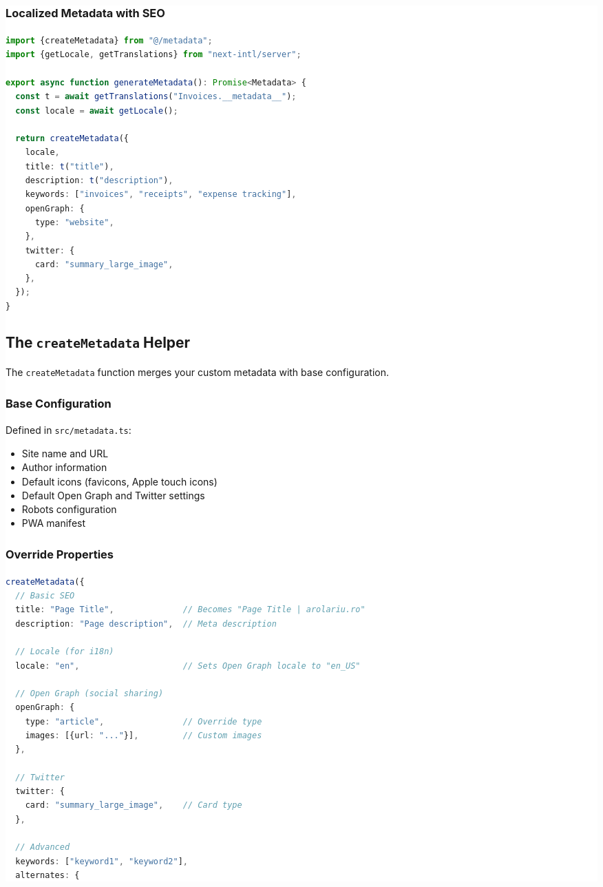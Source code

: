 ### Localized Metadata with SEO

```typescript
import {createMetadata} from "@/metadata";
import {getLocale, getTranslations} from "next-intl/server";

export async function generateMetadata(): Promise<Metadata> {
  const t = await getTranslations("Invoices.__metadata__");
  const locale = await getLocale();
  
  return createMetadata({
    locale,
    title: t("title"),
    description: t("description"),
    keywords: ["invoices", "receipts", "expense tracking"],
    openGraph: {
      type: "website",
    },
    twitter: {
      card: "summary_large_image",
    },
  });
}
```

## The `createMetadata` Helper

The `createMetadata` function merges your custom metadata with base configuration.

### Base Configuration

Defined in `src/metadata.ts`:

- Site name and URL
- Author information
- Default icons (favicons, Apple touch icons)
- Default Open Graph and Twitter settings
- Robots configuration
- PWA manifest

### Override Properties

```typescript
createMetadata({
  // Basic SEO
  title: "Page Title",              // Becomes "Page Title | arolariu.ro"
  description: "Page description",  // Meta description
  
  // Locale (for i18n)
  locale: "en",                     // Sets Open Graph locale to "en_US"
  
  // Open Graph (social sharing)
  openGraph: {
    type: "article",                // Override type
    images: [{url: "..."}],         // Custom images
  },
  
  // Twitter
  twitter: {
    card: "summary_large_image",    // Card type
  },
  
  // Advanced
  keywords: ["keyword1", "keyword2"],
  alternates: {
```